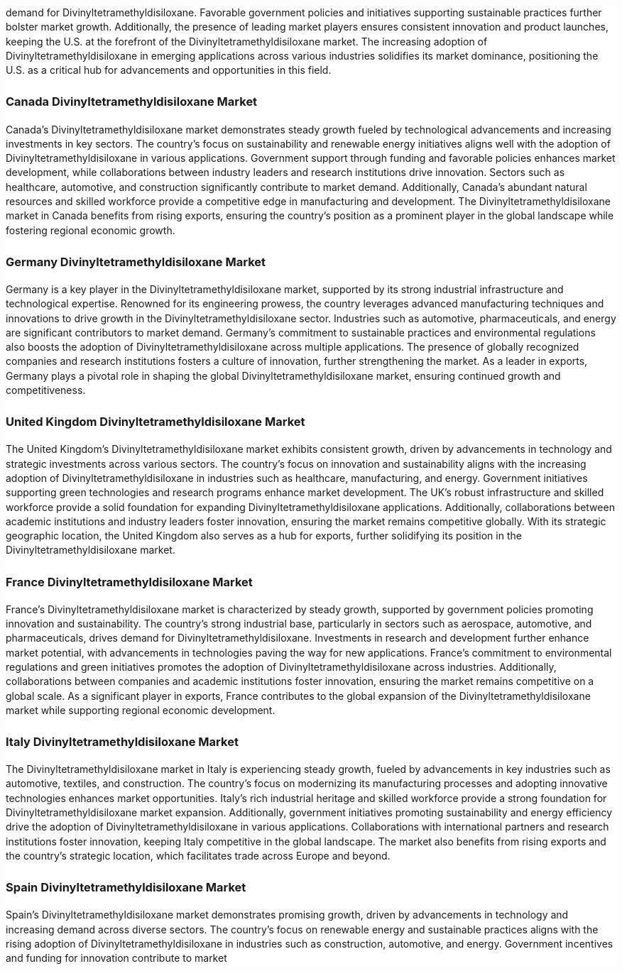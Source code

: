 demand for Divinyltetramethyldisiloxane. Favorable government policies and initiatives supporting sustainable practices further bolster market growth. Additionally, the presence of leading market players ensures consistent innovation and product launches, keeping the U.S. at the forefront of the Divinyltetramethyldisiloxane market. The increasing adoption of Divinyltetramethyldisiloxane in emerging applications across various industries solidifies its market dominance, positioning the U.S. as a critical hub for advancements and opportunities in this field.</p><h3>Canada Divinyltetramethyldisiloxane Market</h3><p>Canada&rsquo;s Divinyltetramethyldisiloxane market demonstrates steady growth fueled by technological advancements and increasing investments in key sectors. The country&rsquo;s focus on sustainability and renewable energy initiatives aligns well with the adoption of Divinyltetramethyldisiloxane in various applications. Government support through funding and favorable policies enhances market development, while collaborations between industry leaders and research institutions drive innovation. Sectors such as healthcare, automotive, and construction significantly contribute to market demand. Additionally, Canada&rsquo;s abundant natural resources and skilled workforce provide a competitive edge in manufacturing and development. The Divinyltetramethyldisiloxane market in Canada benefits from rising exports, ensuring the country&rsquo;s position as a prominent player in the global landscape while fostering regional economic growth.</p><h3>Germany Divinyltetramethyldisiloxane Market</h3><p>Germany is a key player in the Divinyltetramethyldisiloxane market, supported by its strong industrial infrastructure and technological expertise. Renowned for its engineering prowess, the country leverages advanced manufacturing techniques and innovations to drive growth in the Divinyltetramethyldisiloxane sector. Industries such as automotive, pharmaceuticals, and energy are significant contributors to market demand. Germany&rsquo;s commitment to sustainable practices and environmental regulations also boosts the adoption of Divinyltetramethyldisiloxane across multiple applications. The presence of globally recognized companies and research institutions fosters a culture of innovation, further strengthening the market. As a leader in exports, Germany plays a pivotal role in shaping the global Divinyltetramethyldisiloxane market, ensuring continued growth and competitiveness.</p><h3>United Kingdom Divinyltetramethyldisiloxane Market</h3><p>The United Kingdom&rsquo;s Divinyltetramethyldisiloxane market exhibits consistent growth, driven by advancements in technology and strategic investments across various sectors. The country&rsquo;s focus on innovation and sustainability aligns with the increasing adoption of Divinyltetramethyldisiloxane in industries such as healthcare, manufacturing, and energy. Government initiatives supporting green technologies and research programs enhance market development. The UK&rsquo;s robust infrastructure and skilled workforce provide a solid foundation for expanding Divinyltetramethyldisiloxane applications. Additionally, collaborations between academic institutions and industry leaders foster innovation, ensuring the market remains competitive globally. With its strategic geographic location, the United Kingdom also serves as a hub for exports, further solidifying its position in the Divinyltetramethyldisiloxane market.</p><h3>France Divinyltetramethyldisiloxane Market</h3><p>France&rsquo;s Divinyltetramethyldisiloxane market is characterized by steady growth, supported by government policies promoting innovation and sustainability. The country&rsquo;s strong industrial base, particularly in sectors such as aerospace, automotive, and pharmaceuticals, drives demand for Divinyltetramethyldisiloxane. Investments in research and development further enhance market potential, with advancements in technologies paving the way for new applications. France&rsquo;s commitment to environmental regulations and green initiatives promotes the adoption of Divinyltetramethyldisiloxane across industries. Additionally, collaborations between companies and academic institutions foster innovation, ensuring the market remains competitive on a global scale. As a significant player in exports, France contributes to the global expansion of the Divinyltetramethyldisiloxane market while supporting regional economic development.</p><h3>Italy Divinyltetramethyldisiloxane Market</h3><p>The Divinyltetramethyldisiloxane market in Italy is experiencing steady growth, fueled by advancements in key industries such as automotive, textiles, and construction. The country&rsquo;s focus on modernizing its manufacturing processes and adopting innovative technologies enhances market opportunities. Italy&rsquo;s rich industrial heritage and skilled workforce provide a strong foundation for Divinyltetramethyldisiloxane market expansion. Additionally, government initiatives promoting sustainability and energy efficiency drive the adoption of Divinyltetramethyldisiloxane in various applications. Collaborations with international partners and research institutions foster innovation, keeping Italy competitive in the global landscape. The market also benefits from rising exports and the country&rsquo;s strategic location, which facilitates trade across Europe and beyond.</p><h3>Spain Divinyltetramethyldisiloxane Market</h3><p>Spain&rsquo;s Divinyltetramethyldisiloxane market demonstrates promising growth, driven by advancements in technology and increasing demand across diverse sectors. The country&rsquo;s focus on renewable energy and sustainable practices aligns with the rising adoption of Divinyltetramethyldisiloxane in industries such as construction, automotive, and energy. Government incentives and funding for innovation contribute to market